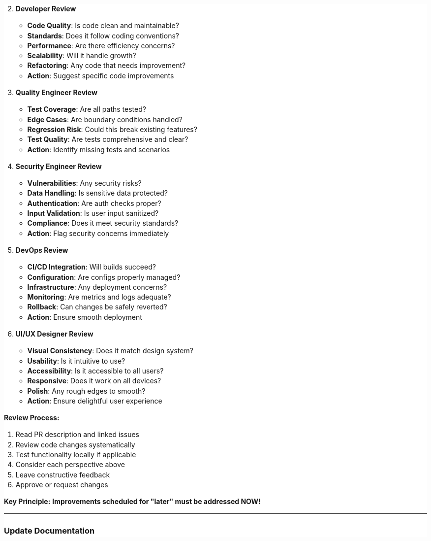 2. **Developer Review**
   - **Code Quality**: Is code clean and maintainable?
   - **Standards**: Does it follow coding conventions?
   - **Performance**: Are there efficiency concerns?
   - **Scalability**: Will it handle growth?
   - **Refactoring**: Any code that needs improvement?
   - **Action**: Suggest specific code improvements

3. **Quality Engineer Review**
   - **Test Coverage**: Are all paths tested?
   - **Edge Cases**: Are boundary conditions handled?
   - **Regression Risk**: Could this break existing features?
   - **Test Quality**: Are tests comprehensive and clear?
   - **Action**: Identify missing tests and scenarios

4. **Security Engineer Review**
   - **Vulnerabilities**: Any security risks?
   - **Data Handling**: Is sensitive data protected?
   - **Authentication**: Are auth checks proper?
   - **Input Validation**: Is user input sanitized?
   - **Compliance**: Does it meet security standards?
   - **Action**: Flag security concerns immediately

5. **DevOps Review**
   - **CI/CD Integration**: Will builds succeed?
   - **Configuration**: Are configs properly managed?
   - **Infrastructure**: Any deployment concerns?
   - **Monitoring**: Are metrics and logs adequate?
   - **Rollback**: Can changes be safely reverted?
   - **Action**: Ensure smooth deployment

6. **UI/UX Designer Review**
   - **Visual Consistency**: Does it match design system?
   - **Usability**: Is it intuitive to use?
   - **Accessibility**: Is it accessible to all users?
   - **Responsive**: Does it work on all devices?
   - **Polish**: Any rough edges to smooth?
   - **Action**: Ensure delightful user experience

**Review Process:**
1. Read PR description and linked issues
2. Review code changes systematically
3. Test functionality locally if applicable
4. Consider each perspective above
5. Leave constructive feedback
6. Approve or request changes

**Key Principle:**
**Improvements scheduled for "later" must be addressed NOW!**

---

### Update Documentation
